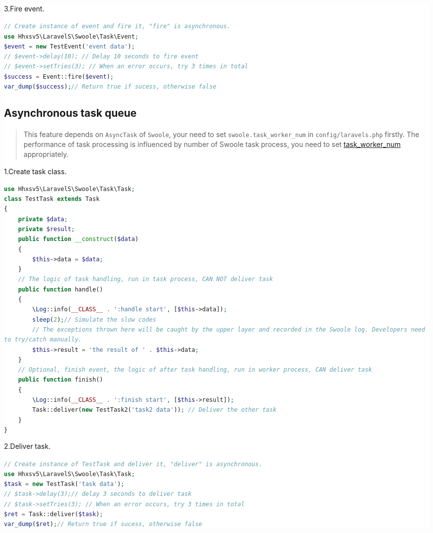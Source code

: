 3.Fire event.
```php
// Create instance of event and fire it, "fire" is asynchronous.
use Hhxsv5\LaravelS\Swoole\Task\Event;
$event = new TestEvent('event data');
// $event->delay(10); // Delay 10 seconds to fire event
// $event->setTries(3); // When an error occurs, try 3 times in total
$success = Event::fire($event);
var_dump($success);// Return true if sucess, otherwise false
```

## Asynchronous task queue
> This feature depends on `AsyncTask` of `Swoole`, your need to set `swoole.task_worker_num` in `config/laravels.php` firstly. The performance of task processing is influenced by number of Swoole task process, you need to set [task_worker_num](https://www.swoole.co.uk/docs/modules/swoole-server/configuration) appropriately.

1.Create task class.
```php
use Hhxsv5\LaravelS\Swoole\Task\Task;
class TestTask extends Task
{
    private $data;
    private $result;
    public function __construct($data)
    {
        $this->data = $data;
    }
    // The logic of task handling, run in task process, CAN NOT deliver task
    public function handle()
    {
        \Log::info(__CLASS__ . ':handle start', [$this->data]);
        sleep(2);// Simulate the slow codes
        // The exceptions thrown here will be caught by the upper layer and recorded in the Swoole log. Developers need to try/catch manually.
        $this->result = 'the result of ' . $this->data;
    }
    // Optional, finish event, the logic of after task handling, run in worker process, CAN deliver task 
    public function finish()
    {
        \Log::info(__CLASS__ . ':finish start', [$this->result]);
        Task::deliver(new TestTask2('task2 data')); // Deliver the other task
    }
}
```

2.Deliver task.
```php
// Create instance of TestTask and deliver it, "deliver" is asynchronous.
use Hhxsv5\LaravelS\Swoole\Task\Task;
$task = new TestTask('task data');
// $task->delay(3);// delay 3 seconds to deliver task
// $task->setTries(3); // When an error occurs, try 3 times in total
$ret = Task::deliver($task);
var_dump($ret);// Return true if sucess, otherwise false
```
